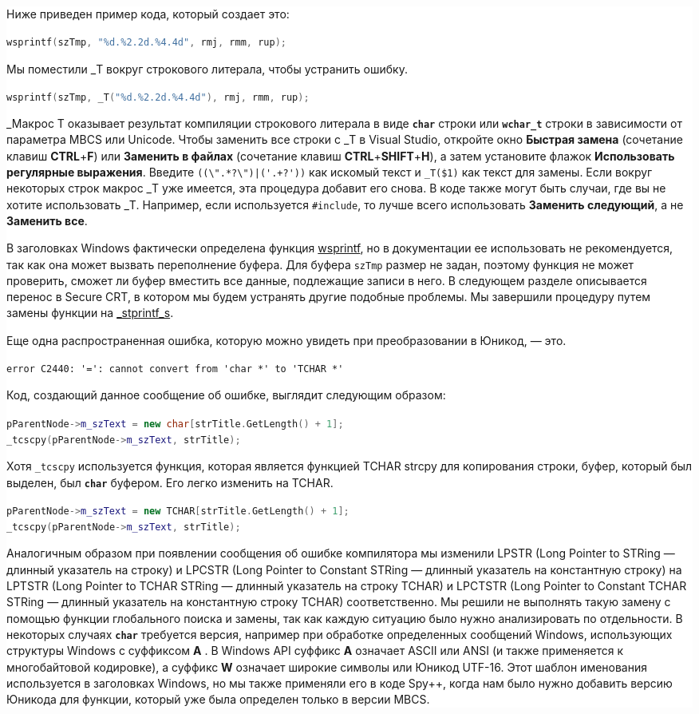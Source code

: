Ниже приведен пример кода, который создает это:

```cpp
wsprintf(szTmp, "%d.%2.2d.%4.4d", rmj, rmm, rup);
```

Мы поместили \_T вокруг строкового литерала, чтобы устранить ошибку.

```cpp
wsprintf(szTmp, _T("%d.%2.2d.%4.4d"), rmj, rmm, rup);
```

\_Макрос T оказывает результат компиляции строкового литерала в виде **`char`** строки или **`wchar_t`** строки в зависимости от параметра MBCS или Unicode. Чтобы заменить все строки с \_T в Visual Studio, откройте окно **Быстрая замена** (сочетание клавиш **CTRL**+**F**) или **Заменить в файлах** (сочетание клавиш **CTRL**+**SHIFT**+**H**), а затем установите флажок **Использовать регулярные выражения**. Введите `((\".*?\")|('.+?'))` как искомый текст и `_T($1)` как текст для замены. Если вокруг некоторых строк макрос \_T уже имеется, эта процедура добавит его снова. В коде также могут быть случаи, где вы не хотите использовать \_T. Например, если используется `#include`, то лучше всего использовать **Заменить следующий**, а не **Заменить все**.

В заголовках Windows фактически определена функция [wsprintf](/windows/win32/api/winuser/nf-winuser-wsprintfw), но в документации ее использовать не рекомендуется, так как она может вызвать переполнение буфера. Для буфера `szTmp` размер не задан, поэтому функция не может проверить, сможет ли буфер вместить все данные, подлежащие записи в него. В следующем разделе описывается перенос в Secure CRT, в котором мы будем устранять другие подобные проблемы. Мы завершили процедуру путем замены функции на [_stprintf_s](../c-runtime-library/reference/sprintf-s-sprintf-s-l-swprintf-s-swprintf-s-l.md).

Еще одна распространенная ошибка, которую можно увидеть при преобразовании в Юникод, — это.

```Output
error C2440: '=': cannot convert from 'char *' to 'TCHAR *'
```

Код, создающий данное сообщение об ошибке, выглядит следующим образом:

```cpp
pParentNode->m_szText = new char[strTitle.GetLength() + 1];
_tcscpy(pParentNode->m_szText, strTitle);
```

Хотя `_tcscpy` используется функция, которая является функцией TCHAR strcpy для копирования строки, буфер, который был выделен, был **`char`** буфером. Его легко изменить на TCHAR.

```cpp
pParentNode->m_szText = new TCHAR[strTitle.GetLength() + 1];
_tcscpy(pParentNode->m_szText, strTitle);
```

Аналогичным образом при появлении сообщения об ошибке компилятора мы изменили LPSTR (Long Pointer to STRing — длинный указатель на строку) и LPCSTR (Long Pointer to Constant STRing — длинный указатель на константную строку) на LPTSTR (Long Pointer to TCHAR STRing — длинный указатель на строку TCHAR) и LPCTSTR (Long Pointer to Constant TCHAR STRing — длинный указатель на константную строку TCHAR) соответственно. Мы решили не выполнять такую замену с помощью функции глобального поиска и замены, так как каждую ситуацию было нужно анализировать по отдельности. В некоторых случаях **`char`** требуется версия, например при обработке определенных сообщений Windows, использующих структуры Windows с суффиксом **A** . В Windows API суффикс **A** означает ASCII или ANSI (и также применяется к многобайтовой кодировке), а суффикс **W** означает широкие символы или Юникод UTF-16. Этот шаблон именования используется в заголовках Windows, но мы также применяли его в коде Spy++, когда нам было нужно добавить версию Юникода для функции, который уже была определен только в версии MBCS.
